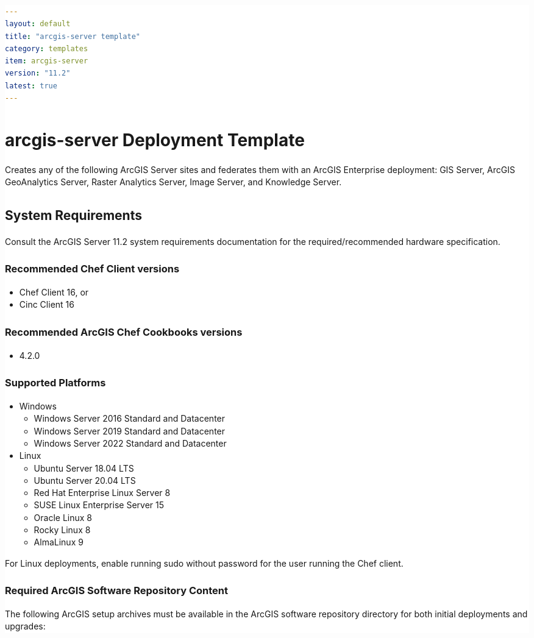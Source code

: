 ```yaml
---
layout: default
title: "arcgis-server template"
category: templates
item: arcgis-server
version: "11.2"
latest: true
---
```


# arcgis-server Deployment Template

Creates any of the following ArcGIS Server sites and federates them with an ArcGIS Enterprise deployment: GIS Server, ArcGIS GeoAnalytics Server, Raster Analytics Server, Image Server, and Knowledge Server.

## System Requirements

Consult the ArcGIS Server 11.2 system requirements documentation for the required/recommended hardware specification.

### Recommended Chef Client versions

* Chef Client 16, or
* Cinc Client 16

### Recommended ArcGIS Chef Cookbooks versions

* 4.2.0

### Supported Platforms

* Windows
  * Windows Server 2016 Standard and Datacenter
  * Windows Server 2019 Standard and Datacenter
  * Windows Server 2022 Standard and Datacenter  
* Linux
  * Ubuntu Server 18.04 LTS
  * Ubuntu Server 20.04 LTS
  * Red Hat Enterprise Linux Server 8
  * SUSE Linux Enterprise Server 15
  * Oracle Linux 8
  * Rocky Linux 8
  * AlmaLinux 9

For Linux deployments, enable running sudo without password for the user running the Chef client.

### Required ArcGIS Software Repository Content

The following ArcGIS setup archives must be available in the ArcGIS software repository directory for both initial deployments and upgrades:

